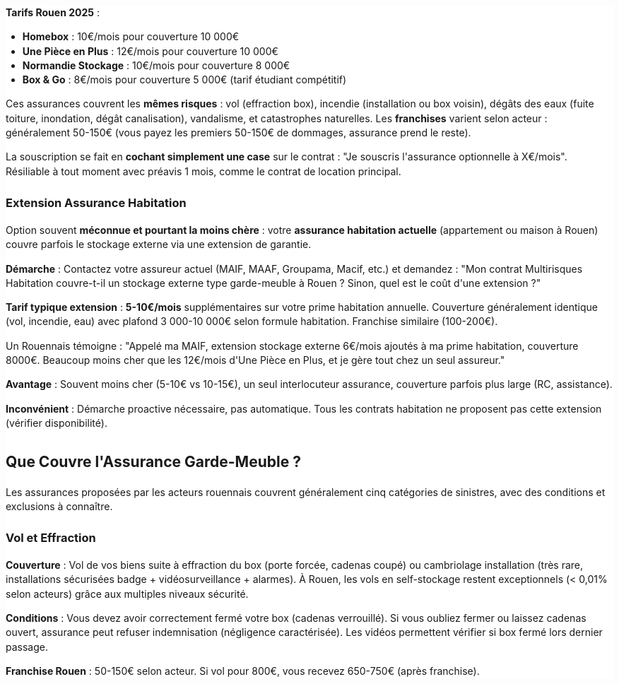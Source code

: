 **Tarifs Rouen 2025** :
- **Homebox** : 10€/mois pour couverture 10 000€
- **Une Pièce en Plus** : 12€/mois pour couverture 10 000€
- **Normandie Stockage** : 10€/mois pour couverture 8 000€
- **Box & Go** : 8€/mois pour couverture 5 000€ (tarif étudiant compétitif)

Ces assurances couvrent les **mêmes risques** : vol (effraction box), incendie (installation ou box voisin), dégâts des eaux (fuite toiture, inondation, dégât canalisation), vandalisme, et catastrophes naturelles. Les **franchises** varient selon acteur : généralement 50-150€ (vous payez les premiers 50-150€ de dommages, assurance prend le reste).

La souscription se fait en **cochant simplement une case** sur le contrat : "Je souscris l'assurance optionnelle à X€/mois". Résiliable à tout moment avec préavis 1 mois, comme le contrat de location principal.

### Extension Assurance Habitation

Option souvent **méconnue et pourtant la moins chère** : votre **assurance habitation actuelle** (appartement ou maison à Rouen) couvre parfois le stockage externe via une extension de garantie.

**Démarche** : Contactez votre assureur actuel (MAIF, MAAF, Groupama, Macif, etc.) et demandez : "Mon contrat Multirisques Habitation couvre-t-il un stockage externe type garde-meuble à Rouen ? Sinon, quel est le coût d'une extension ?"

**Tarif typique extension** : **5-10€/mois** supplémentaires sur votre prime habitation annuelle. Couverture généralement identique (vol, incendie, eau) avec plafond 3 000-10 000€ selon formule habitation. Franchise similaire (100-200€).

Un Rouennais témoigne : "Appelé ma MAIF, extension stockage externe 6€/mois ajoutés à ma prime habitation, couverture 8000€. Beaucoup moins cher que les 12€/mois d'Une Pièce en Plus, et je gère tout chez un seul assureur."

**Avantage** : Souvent moins cher (5-10€ vs 10-15€), un seul interlocuteur assurance, couverture parfois plus large (RC, assistance).

**Inconvénient** : Démarche proactive nécessaire, pas automatique. Tous les contrats habitation ne proposent pas cette extension (vérifier disponibilité).

## Que Couvre l'Assurance Garde-Meuble ?

Les assurances proposées par les acteurs rouennais couvrent généralement cinq catégories de sinistres, avec des conditions et exclusions à connaître.

### Vol et Effraction

**Couverture** : Vol de vos biens suite à effraction du box (porte forcée, cadenas coupé) ou cambriolage installation (très rare, installations sécurisées badge + vidéosurveillance + alarmes). À Rouen, les vols en self-stockage restent exceptionnels (< 0,01% selon acteurs) grâce aux multiples niveaux sécurité.

**Conditions** : Vous devez avoir correctement fermé votre box (cadenas verrouillé). Si vous oubliez fermer ou laissez cadenas ouvert, assurance peut refuser indemnisation (négligence caractérisée). Les vidéos permettent vérifier si box fermé lors dernier passage.

**Franchise Rouen** : 50-150€ selon acteur. Si vol pour 800€, vous recevez 650-750€ (après franchise).
